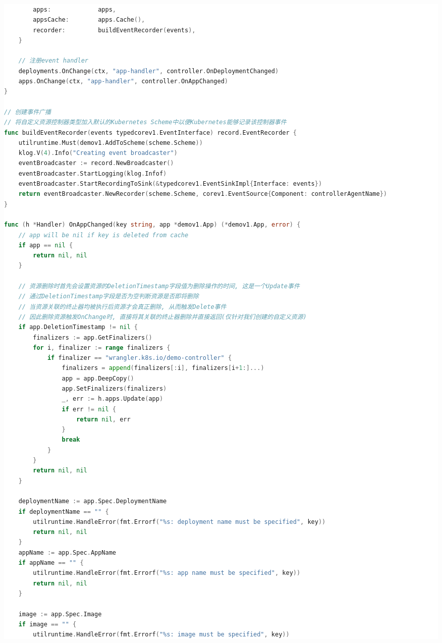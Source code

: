```go
		apps:             apps,
		appsCache:        apps.Cache(),
		recorder:         buildEventRecorder(events),
	}

	// 注册event handler
	deployments.OnChange(ctx, "app-handler", controller.OnDeploymentChanged)
	apps.OnChange(ctx, "app-handler", controller.OnAppChanged)
}

// 创建事件广播
// 将自定义资源控制器类型加入默认的Kubernetes Scheme中以便Kubernetes能够记录该控制器事件
func buildEventRecorder(events typedcorev1.EventInterface) record.EventRecorder {
	utilruntime.Must(demov1.AddToScheme(scheme.Scheme))
	klog.V(4).Info("Creating event broadcaster")
	eventBroadcaster := record.NewBroadcaster()
	eventBroadcaster.StartLogging(klog.Infof)
	eventBroadcaster.StartRecordingToSink(&typedcorev1.EventSinkImpl{Interface: events})
	return eventBroadcaster.NewRecorder(scheme.Scheme, corev1.EventSource{Component: controllerAgentName})
}

func (h *Handler) OnAppChanged(key string, app *demov1.App) (*demov1.App, error) {
	// app will be nil if key is deleted from cache
	if app == nil {
		return nil, nil
	}

	// 资源删除时首先会设置资源的DeletionTimestamp字段值为删除操作的时间, 这是一个Update事件
    // 通过DeletionTimestamp字段是否为空判断资源是否即将删除
    // 当资源关联的终止器均被执行后资源才会真正删除, 从而触发Delete事件
    // 因此删除资源触发OnChange时, 直接将其关联的终止器删除并直接返回(仅针对我们创建的自定义资源)
	if app.DeletionTimestamp != nil {
		finalizers := app.GetFinalizers()
		for i, finalizer := range finalizers {
			if finalizer == "wrangler.k8s.io/demo-controller" {
				finalizers = append(finalizers[:i], finalizers[i+1:]...)
				app = app.DeepCopy()
				app.SetFinalizers(finalizers)
				_, err := h.apps.Update(app)
				if err != nil {
					return nil, err
				}
				break
			}
		}
		return nil, nil
	}

	deploymentName := app.Spec.DeploymentName
	if deploymentName == "" {
		utilruntime.HandleError(fmt.Errorf("%s: deployment name must be specified", key))
		return nil, nil
	}
	appName := app.Spec.AppName
	if appName == "" {
		utilruntime.HandleError(fmt.Errorf("%s: app name must be specified", key))
		return nil, nil
	}

	image := app.Spec.Image
	if image == "" {
		utilruntime.HandleError(fmt.Errorf("%s: image must be specified", key))
```